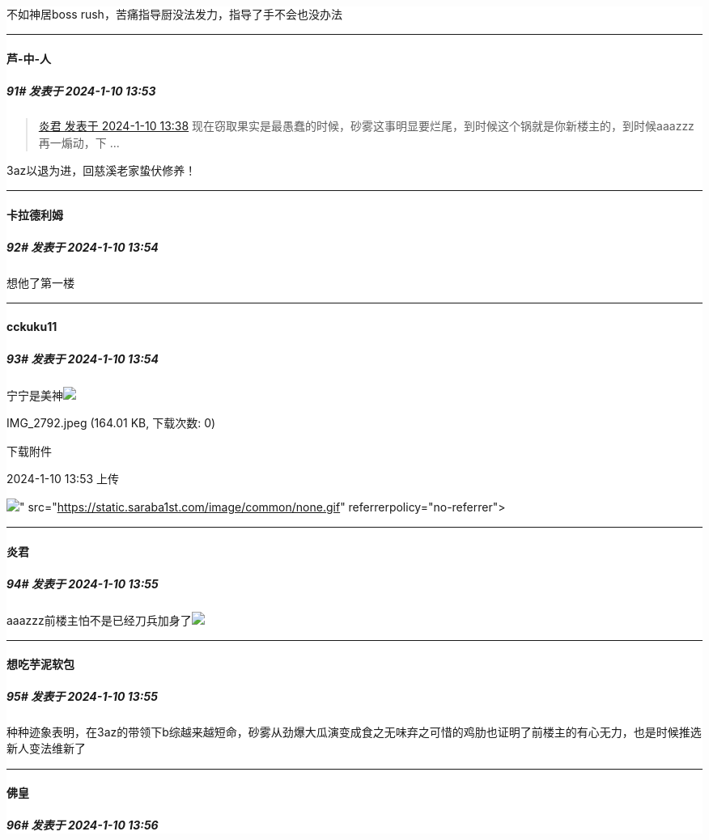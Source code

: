 不如神居boss rush，苦痛指导厨没法发力，指导了手不会也没办法


*****

####  芦-中-人  
##### 91#       发表于 2024-1-10 13:53

<blockquote><a href="httphttps://bbs.saraba1st.com/2b/forum.php?mod=redirect&amp;goto=findpost&amp;pid=63601665&amp;ptid=2167406" target="_blank">炎君 发表于 2024-1-10 13:38</a>
现在窃取果实是最愚蠢的时候，砂雾这事明显要烂尾，到时候这个锅就是你新楼主的，到时候aaazzz再一煽动，下 ...</blockquote>
3az以退为进，回慈溪老家蛰伏修养！

*****

####  卡拉德利姆  
##### 92#       发表于 2024-1-10 13:54

想他了第一楼

*****

####  cckuku11  
##### 93#       发表于 2024-1-10 13:54

宁宁是美神<img src="https://static.saraba1st.com/image/smiley/face2017/138.png" referrerpolicy="no-referrer">

IMG_2792.jpeg
(164.01 KB, 下载次数: 0)

下载附件

2024-1-10 13:53 上传

<img src="https://img.saraba1st.com/forum/202401/10/135355yevryafvvsfczrgg.jpeg" referrerpolicy="no-referrer">" src="https://static.saraba1st.com/image/common/none.gif" referrerpolicy="no-referrer">

*****

####  炎君  
##### 94#       发表于 2024-1-10 13:55

aaazzz前楼主怕不是已经刀兵加身了<img src="https://static.saraba1st.com/image/smiley/face2017/138.png" referrerpolicy="no-referrer">

*****

####  想吃芋泥软包  
##### 95#       发表于 2024-1-10 13:55

种种迹象表明，在3az的带领下b综越来越短命，砂雾从劲爆大瓜演变成食之无味弃之可惜的鸡肋也证明了前楼主的有心无力，也是时候推选新人变法维新了

*****

####  佛皇  
##### 96#       发表于 2024-1-10 13:56
